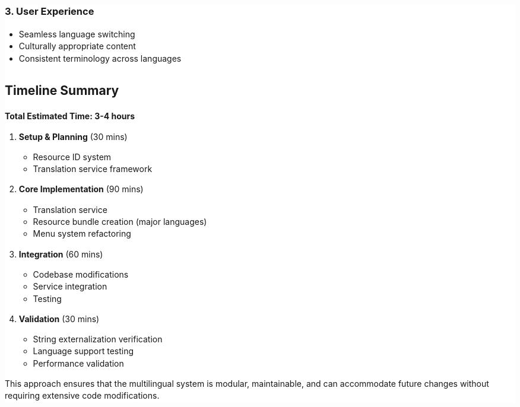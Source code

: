 ### 3. User Experience
- Seamless language switching
- Culturally appropriate content
- Consistent terminology across languages

## Timeline Summary

**Total Estimated Time: 3-4 hours**

1. **Setup & Planning** (30 mins)
   - Resource ID system
   - Translation service framework

2. **Core Implementation** (90 mins)
   - Translation service
   - Resource bundle creation (major languages)
   - Menu system refactoring

3. **Integration** (60 mins)
   - Codebase modifications
   - Service integration
   - Testing

4. **Validation** (30 mins)
   - String externalization verification
   - Language support testing
   - Performance validation

This approach ensures that the multilingual system is modular, maintainable, and can accommodate future changes without requiring extensive code modifications.
